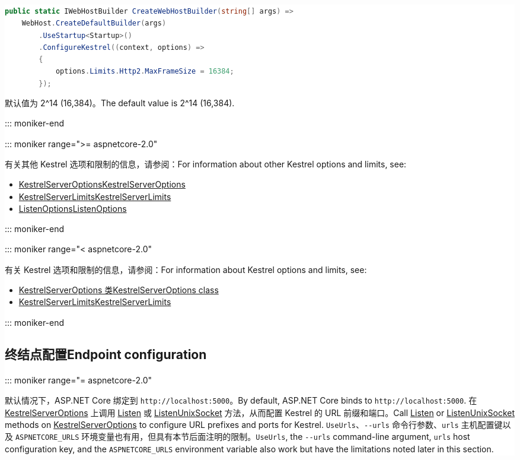 ```csharp
public static IWebHostBuilder CreateWebHostBuilder(string[] args) =>
    WebHost.CreateDefaultBuilder(args)
        .UseStartup<Startup>()
        .ConfigureKestrel((context, options) =>
        {
            options.Limits.Http2.MaxFrameSize = 16384;
        });
```

<span data-ttu-id="c7b01-208">默认值为 2^14 (16,384)。</span><span class="sxs-lookup"><span data-stu-id="c7b01-208">The default value is 2^14 (16,384).</span></span>

::: moniker-end

::: moniker range=">= aspnetcore-2.0"

<span data-ttu-id="c7b01-209">有关其他 Kestrel 选项和限制的信息，请参阅：</span><span class="sxs-lookup"><span data-stu-id="c7b01-209">For information about other Kestrel options and limits, see:</span></span>

* [<span data-ttu-id="c7b01-210">KestrelServerOptions</span><span class="sxs-lookup"><span data-stu-id="c7b01-210">KestrelServerOptions</span></span>](/dotnet/api/microsoft.aspnetcore.server.kestrel.core.kestrelserveroptions)
* [<span data-ttu-id="c7b01-211">KestrelServerLimits</span><span class="sxs-lookup"><span data-stu-id="c7b01-211">KestrelServerLimits</span></span>](/dotnet/api/microsoft.aspnetcore.server.kestrel.core.kestrelserverlimits)
* [<span data-ttu-id="c7b01-212">ListenOptions</span><span class="sxs-lookup"><span data-stu-id="c7b01-212">ListenOptions</span></span>](/dotnet/api/microsoft.aspnetcore.server.kestrel.core.listenoptions)

::: moniker-end

::: moniker range="< aspnetcore-2.0"

<span data-ttu-id="c7b01-213">有关 Kestrel 选项和限制的信息，请参阅：</span><span class="sxs-lookup"><span data-stu-id="c7b01-213">For information about Kestrel options and limits, see:</span></span>

* [<span data-ttu-id="c7b01-214">KestrelServerOptions 类</span><span class="sxs-lookup"><span data-stu-id="c7b01-214">KestrelServerOptions class</span></span>](/dotnet/api/microsoft.aspnetcore.server.kestrel.kestrelserveroptions?view=aspnetcore-1.1)
* [<span data-ttu-id="c7b01-215">KestrelServerLimits</span><span class="sxs-lookup"><span data-stu-id="c7b01-215">KestrelServerLimits</span></span>](/dotnet/api/microsoft.aspnetcore.server.kestrel.kestrelserverlimits?view=aspnetcore-1.1)

::: moniker-end

## <a name="endpoint-configuration"></a><span data-ttu-id="c7b01-216">终结点配置</span><span class="sxs-lookup"><span data-stu-id="c7b01-216">Endpoint configuration</span></span>

::: moniker range="= aspnetcore-2.0"

<span data-ttu-id="c7b01-217">默认情况下，ASP.NET Core 绑定到 `http://localhost:5000`。</span><span class="sxs-lookup"><span data-stu-id="c7b01-217">By default, ASP.NET Core binds to `http://localhost:5000`.</span></span> <span data-ttu-id="c7b01-218">在 [KestrelServerOptions](/dotnet/api/microsoft.aspnetcore.server.kestrel.core.kestrelserveroptions) 上调用 [Listen](/dotnet/api/microsoft.aspnetcore.server.kestrel.core.kestrelserveroptions.listen) 或 [ListenUnixSocket](/dotnet/api/microsoft.aspnetcore.server.kestrel.core.kestrelserveroptions.listenunixsocket) 方法，从而配置 Kestrel 的 URL 前缀和端口。</span><span class="sxs-lookup"><span data-stu-id="c7b01-218">Call [Listen](/dotnet/api/microsoft.aspnetcore.server.kestrel.core.kestrelserveroptions.listen) or [ListenUnixSocket](/dotnet/api/microsoft.aspnetcore.server.kestrel.core.kestrelserveroptions.listenunixsocket) methods on [KestrelServerOptions](/dotnet/api/microsoft.aspnetcore.server.kestrel.core.kestrelserveroptions) to configure URL prefixes and ports for Kestrel.</span></span> <span data-ttu-id="c7b01-219">`UseUrls`、`--urls` 命令行参数、`urls` 主机配置键以及 `ASPNETCORE_URLS` 环境变量也有用，但具有本节后面注明的限制。</span><span class="sxs-lookup"><span data-stu-id="c7b01-219">`UseUrls`, the `--urls` command-line argument, `urls` host configuration key, and the `ASPNETCORE_URLS` environment variable also work but have the limitations noted later in this section.</span></span>
